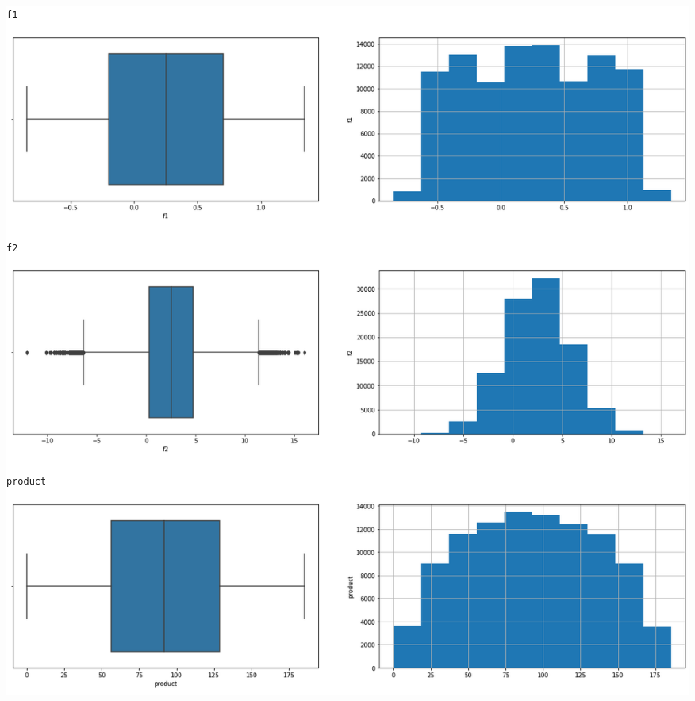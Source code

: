 

    f1



    
![png](output_19_3.png)
    


    f2



    
![png](output_19_5.png)
    


    product



    
![png](output_19_7.png)
    